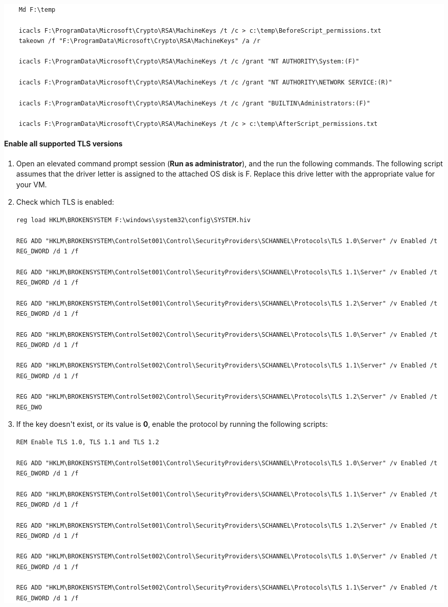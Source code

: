         Md F:\temp

        icacls F:\ProgramData\Microsoft\Crypto\RSA\MachineKeys /t /c > c:\temp\BeforeScript_permissions.txt
        takeown /f "F:\ProgramData\Microsoft\Crypto\RSA\MachineKeys" /a /r

        icacls F:\ProgramData\Microsoft\Crypto\RSA\MachineKeys /t /c /grant "NT AUTHORITY\System:(F)"

        icacls F:\ProgramData\Microsoft\Crypto\RSA\MachineKeys /t /c /grant "NT AUTHORITY\NETWORK SERVICE:(R)"

        icacls F:\ProgramData\Microsoft\Crypto\RSA\MachineKeys /t /c /grant "BUILTIN\Administrators:(F)"

        icacls F:\ProgramData\Microsoft\Crypto\RSA\MachineKeys /t /c > c:\temp\AfterScript_permissions.txt

#### Enable all supported TLS versions

1.	Open an elevated command prompt session (**Run as administrator**), and the run the following commands. The following script assumes that the driver letter is assigned to the attached OS disk is F. Replace this drive letter with the appropriate value for your VM.
2.	Check which TLS is enabled:

        reg load HKLM\BROKENSYSTEM F:\windows\system32\config\SYSTEM.hiv

        REG ADD "HKLM\BROKENSYSTEM\ControlSet001\Control\SecurityProviders\SCHANNEL\Protocols\TLS 1.0\Server" /v Enabled /t REG_DWORD /d 1 /f

        REG ADD "HKLM\BROKENSYSTEM\ControlSet001\Control\SecurityProviders\SCHANNEL\Protocols\TLS 1.1\Server" /v Enabled /t REG_DWORD /d 1 /f

        REG ADD "HKLM\BROKENSYSTEM\ControlSet001\Control\SecurityProviders\SCHANNEL\Protocols\TLS 1.2\Server" /v Enabled /t REG_DWORD /d 1 /f

        REG ADD "HKLM\BROKENSYSTEM\ControlSet002\Control\SecurityProviders\SCHANNEL\Protocols\TLS 1.0\Server" /v Enabled /t REG_DWORD /d 1 /f

        REG ADD "HKLM\BROKENSYSTEM\ControlSet002\Control\SecurityProviders\SCHANNEL\Protocols\TLS 1.1\Server" /v Enabled /t REG_DWORD /d 1 /f

        REG ADD "HKLM\BROKENSYSTEM\ControlSet002\Control\SecurityProviders\SCHANNEL\Protocols\TLS 1.2\Server" /v Enabled /t REG_DWO

3.	If the key doesn't exist, or its value is **0**, enable the protocol by running the following scripts:

        REM Enable TLS 1.0, TLS 1.1 and TLS 1.2

        REG ADD "HKLM\BROKENSYSTEM\ControlSet001\Control\SecurityProviders\SCHANNEL\Protocols\TLS 1.0\Server" /v Enabled /t REG_DWORD /d 1 /f

        REG ADD "HKLM\BROKENSYSTEM\ControlSet001\Control\SecurityProviders\SCHANNEL\Protocols\TLS 1.1\Server" /v Enabled /t REG_DWORD /d 1 /f

        REG ADD "HKLM\BROKENSYSTEM\ControlSet001\Control\SecurityProviders\SCHANNEL\Protocols\TLS 1.2\Server" /v Enabled /t REG_DWORD /d 1 /f

        REG ADD "HKLM\BROKENSYSTEM\ControlSet002\Control\SecurityProviders\SCHANNEL\Protocols\TLS 1.0\Server" /v Enabled /t REG_DWORD /d 1 /f

        REG ADD "HKLM\BROKENSYSTEM\ControlSet002\Control\SecurityProviders\SCHANNEL\Protocols\TLS 1.1\Server" /v Enabled /t REG_DWORD /d 1 /f
